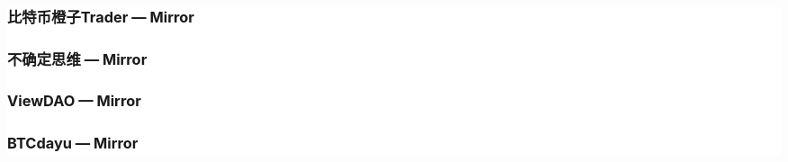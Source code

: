 



###  比特币橙子Trader — Mirror





###  不确定思维 — Mirror






###  ViewDAO — Mirror





###  BTCdayu — Mirror



